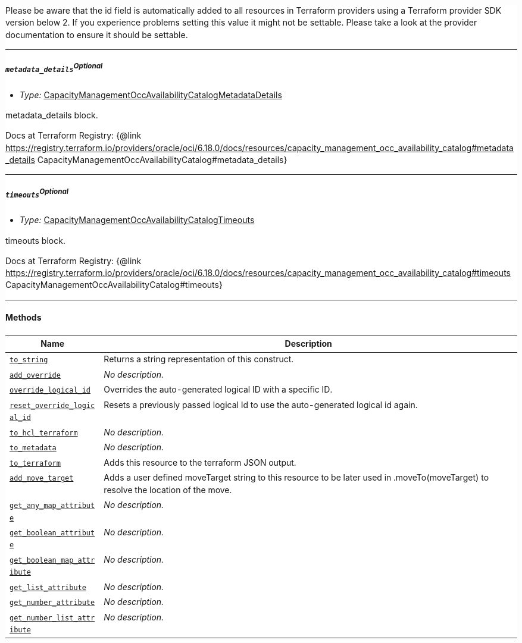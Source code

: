 Please be aware that the id field is automatically added to all resources in Terraform providers using a Terraform provider SDK version below 2.
If you experience problems setting this value it might not be settable. Please take a look at the provider documentation to ensure it should be settable.

---

##### `metadata_details`<sup>Optional</sup> <a name="metadata_details" id="rhizo-co-terraform-provider-oci.capacityManagementOccAvailabilityCatalog.CapacityManagementOccAvailabilityCatalog.Initializer.parameter.metadataDetails"></a>

- *Type:* <a href="#rhizo-co-terraform-provider-oci.capacityManagementOccAvailabilityCatalog.CapacityManagementOccAvailabilityCatalogMetadataDetails">CapacityManagementOccAvailabilityCatalogMetadataDetails</a>

metadata_details block.

Docs at Terraform Registry: {@link https://registry.terraform.io/providers/oracle/oci/6.18.0/docs/resources/capacity_management_occ_availability_catalog#metadata_details CapacityManagementOccAvailabilityCatalog#metadata_details}

---

##### `timeouts`<sup>Optional</sup> <a name="timeouts" id="rhizo-co-terraform-provider-oci.capacityManagementOccAvailabilityCatalog.CapacityManagementOccAvailabilityCatalog.Initializer.parameter.timeouts"></a>

- *Type:* <a href="#rhizo-co-terraform-provider-oci.capacityManagementOccAvailabilityCatalog.CapacityManagementOccAvailabilityCatalogTimeouts">CapacityManagementOccAvailabilityCatalogTimeouts</a>

timeouts block.

Docs at Terraform Registry: {@link https://registry.terraform.io/providers/oracle/oci/6.18.0/docs/resources/capacity_management_occ_availability_catalog#timeouts CapacityManagementOccAvailabilityCatalog#timeouts}

---

#### Methods <a name="Methods" id="Methods"></a>

| **Name** | **Description** |
| --- | --- |
| <code><a href="#rhizo-co-terraform-provider-oci.capacityManagementOccAvailabilityCatalog.CapacityManagementOccAvailabilityCatalog.toString">to_string</a></code> | Returns a string representation of this construct. |
| <code><a href="#rhizo-co-terraform-provider-oci.capacityManagementOccAvailabilityCatalog.CapacityManagementOccAvailabilityCatalog.addOverride">add_override</a></code> | *No description.* |
| <code><a href="#rhizo-co-terraform-provider-oci.capacityManagementOccAvailabilityCatalog.CapacityManagementOccAvailabilityCatalog.overrideLogicalId">override_logical_id</a></code> | Overrides the auto-generated logical ID with a specific ID. |
| <code><a href="#rhizo-co-terraform-provider-oci.capacityManagementOccAvailabilityCatalog.CapacityManagementOccAvailabilityCatalog.resetOverrideLogicalId">reset_override_logical_id</a></code> | Resets a previously passed logical Id to use the auto-generated logical id again. |
| <code><a href="#rhizo-co-terraform-provider-oci.capacityManagementOccAvailabilityCatalog.CapacityManagementOccAvailabilityCatalog.toHclTerraform">to_hcl_terraform</a></code> | *No description.* |
| <code><a href="#rhizo-co-terraform-provider-oci.capacityManagementOccAvailabilityCatalog.CapacityManagementOccAvailabilityCatalog.toMetadata">to_metadata</a></code> | *No description.* |
| <code><a href="#rhizo-co-terraform-provider-oci.capacityManagementOccAvailabilityCatalog.CapacityManagementOccAvailabilityCatalog.toTerraform">to_terraform</a></code> | Adds this resource to the terraform JSON output. |
| <code><a href="#rhizo-co-terraform-provider-oci.capacityManagementOccAvailabilityCatalog.CapacityManagementOccAvailabilityCatalog.addMoveTarget">add_move_target</a></code> | Adds a user defined moveTarget string to this resource to be later used in .moveTo(moveTarget) to resolve the location of the move. |
| <code><a href="#rhizo-co-terraform-provider-oci.capacityManagementOccAvailabilityCatalog.CapacityManagementOccAvailabilityCatalog.getAnyMapAttribute">get_any_map_attribute</a></code> | *No description.* |
| <code><a href="#rhizo-co-terraform-provider-oci.capacityManagementOccAvailabilityCatalog.CapacityManagementOccAvailabilityCatalog.getBooleanAttribute">get_boolean_attribute</a></code> | *No description.* |
| <code><a href="#rhizo-co-terraform-provider-oci.capacityManagementOccAvailabilityCatalog.CapacityManagementOccAvailabilityCatalog.getBooleanMapAttribute">get_boolean_map_attribute</a></code> | *No description.* |
| <code><a href="#rhizo-co-terraform-provider-oci.capacityManagementOccAvailabilityCatalog.CapacityManagementOccAvailabilityCatalog.getListAttribute">get_list_attribute</a></code> | *No description.* |
| <code><a href="#rhizo-co-terraform-provider-oci.capacityManagementOccAvailabilityCatalog.CapacityManagementOccAvailabilityCatalog.getNumberAttribute">get_number_attribute</a></code> | *No description.* |
| <code><a href="#rhizo-co-terraform-provider-oci.capacityManagementOccAvailabilityCatalog.CapacityManagementOccAvailabilityCatalog.getNumberListAttribute">get_number_list_attribute</a></code> | *No description.* |